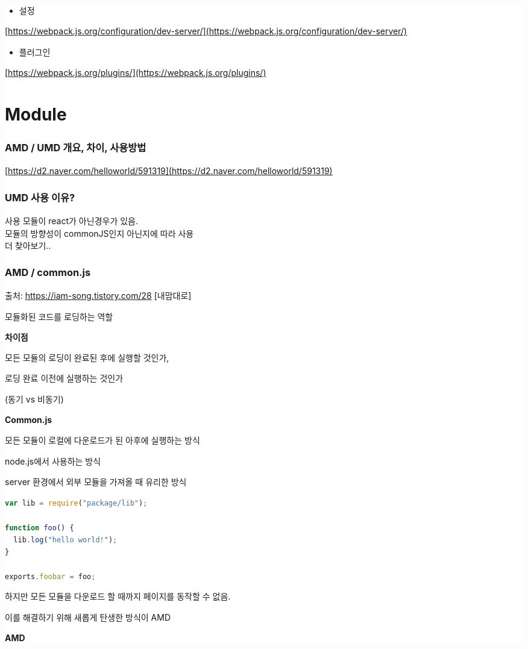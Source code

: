 - 설정

[https://webpack.js.org/configuration/dev-server/](https://webpack.js.org/configuration/dev-server/)

- 플러그인

[https://webpack.js.org/plugins/](https://webpack.js.org/plugins/)

# Module

### AMD / UMD 개요, 차이, 사용방법

[https://d2.naver.com/helloworld/591319](https://d2.naver.com/helloworld/591319)

### UMD 사용 이유?

사용 모듈이 react가 아닌경우가 있음.\
모듈의 방향성이 commonJS인지 아닌지에 따라 사용 \
더 찾아보기.. 

### AMD / common.js

출처: https://iam-song.tistory.com/28 [내맘대로] 

모듈화된 코드를 로딩하는 역할

**차이점**

모든 모듈의 로딩이 완료된 후에 실행할 것인가,

로딩 완료 이전에 실행하는 것인가

(동기 vs 비동기)

**Common.js**

모든 모듈이 로컬에 다운로드가 된 아후에 실행하는 방식

node.js에서 사용하는 방식

server 환경에서 외부 모듈을 가져올 때 유리한 방식

```jsx
var lib = require("package/lib");

function foo() {
  lib.log("hello world!");
} 

exports.foobar = foo;
```

하지만 모든 모듈을 다운로드 할 때까지 페이지를 동작할 수 없음.

이를 해결하기 위해 새롭게 탄생한 방식이 AMD

**AMD**
